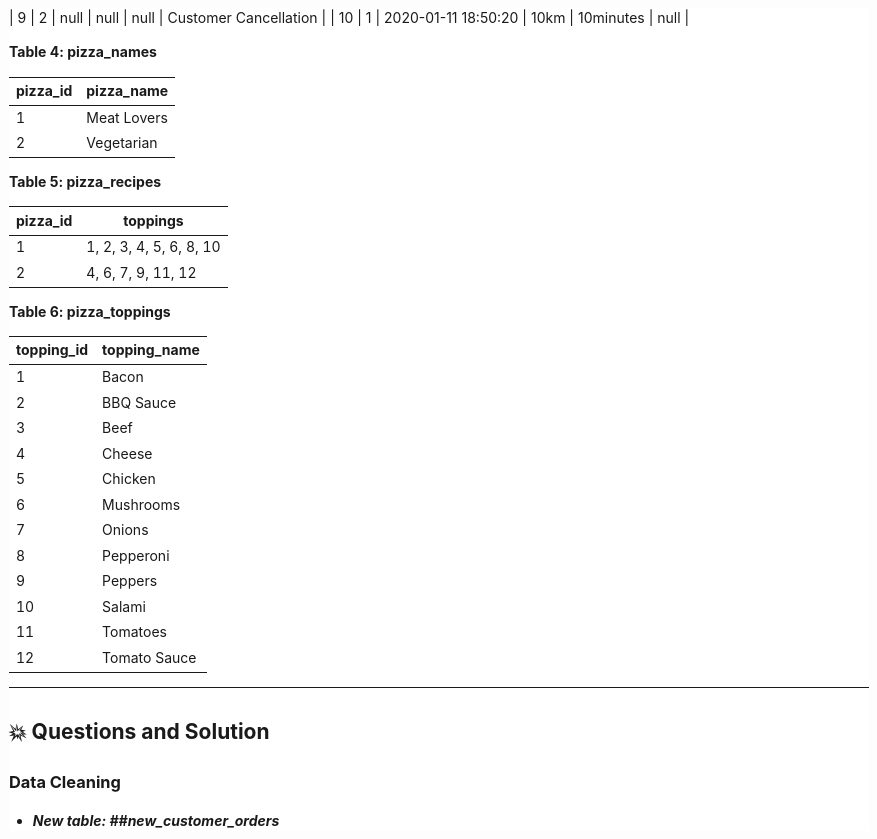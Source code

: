 | 9        | 2         | null                | null     | null       | Customer Cancellation   |
| 10       | 1         | 2020-01-11 18:50:20 | 10km     | 10minutes  | null                    |



**Table 4: pizza_names**

| pizza_id | pizza_name  |
| :------- | :---------- |
| 1        | Meat Lovers |
| 2        | Vegetarian  |



**Table 5: pizza_recipes**

| pizza_id | toppings                |
| -------- | ----------------------- |
| 1        | 1, 2, 3, 4, 5, 6, 8, 10 |
| 2        | 4, 6, 7, 9, 11, 12      |



**Table 6: pizza_toppings**

| topping_id | topping_name |
| :--------- | :----------- |
| 1          | Bacon        |
| 2          | BBQ Sauce    |
| 3          | Beef         |
| 4          | Cheese       |
| 5          | Chicken      |
| 6          | Mushrooms    |
| 7          | Onions       |
| 8          | Pepperoni    |
| 9          | Peppers      |
| 10         | Salami       |
| 11         | Tomatoes     |
| 12         | Tomato Sauce |


---
<a name="solution"></a>
## :boom: Questions and Solution
<a name="datacleaning"></a>
### **Data Cleaning**
 - ***New table: ##new_customer_orders***
